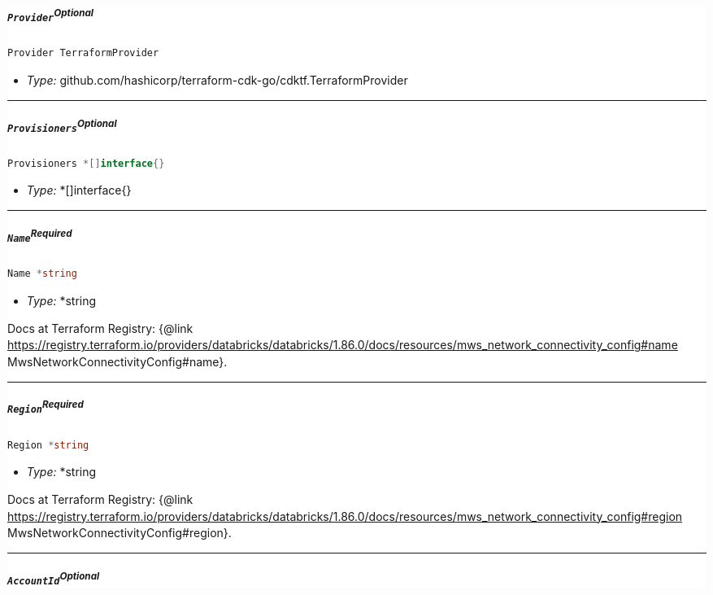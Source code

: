 ##### `Provider`<sup>Optional</sup> <a name="Provider" id="@cdktf/provider-databricks.mwsNetworkConnectivityConfig.MwsNetworkConnectivityConfigConfig.property.provider"></a>

```go
Provider TerraformProvider
```

- *Type:* github.com/hashicorp/terraform-cdk-go/cdktf.TerraformProvider

---

##### `Provisioners`<sup>Optional</sup> <a name="Provisioners" id="@cdktf/provider-databricks.mwsNetworkConnectivityConfig.MwsNetworkConnectivityConfigConfig.property.provisioners"></a>

```go
Provisioners *[]interface{}
```

- *Type:* *[]interface{}

---

##### `Name`<sup>Required</sup> <a name="Name" id="@cdktf/provider-databricks.mwsNetworkConnectivityConfig.MwsNetworkConnectivityConfigConfig.property.name"></a>

```go
Name *string
```

- *Type:* *string

Docs at Terraform Registry: {@link https://registry.terraform.io/providers/databricks/databricks/1.86.0/docs/resources/mws_network_connectivity_config#name MwsNetworkConnectivityConfig#name}.

---

##### `Region`<sup>Required</sup> <a name="Region" id="@cdktf/provider-databricks.mwsNetworkConnectivityConfig.MwsNetworkConnectivityConfigConfig.property.region"></a>

```go
Region *string
```

- *Type:* *string

Docs at Terraform Registry: {@link https://registry.terraform.io/providers/databricks/databricks/1.86.0/docs/resources/mws_network_connectivity_config#region MwsNetworkConnectivityConfig#region}.

---

##### `AccountId`<sup>Optional</sup> <a name="AccountId" id="@cdktf/provider-databricks.mwsNetworkConnectivityConfig.MwsNetworkConnectivityConfigConfig.property.accountId"></a>
